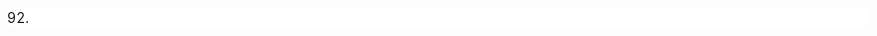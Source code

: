 [^98]: Idem, “Egyptian Music,” ibid, 2, pp. 891 – 97.

[^99]: Cairo edition, 1344/1925, 5, pp. 1 – 122.

[^100]: S. Lane-Poole, A History of Egypt in the Middle Ages, London,
1901, p. 284.

[^101]: H. G. Farmer, “Table Khanah” Encyclopaedia of Islam, Suppl. Vol.
pp. 217 – 22.

[^102]: Idem, “Oriental Influences on Occidental Music,” Islamic
Culture, Hyderabad, April 1941, pp. 235 – 38.

[^103]: Idem, “Pakistani Music,” Urdu Encyclopaedia of Islam.

[^104]: Journal Asiatique, Ser. 4, 5. 1845, p. 448; Encyclopaedia of
Islam, Leiden 1954, 1, p. 66.

[^105]: Notices et Extraits des Manuscrit de la Bibliotheque du Roi,
Paris, 1843, 14, p. 137.

[^106]: Daulatshah, Tadhkirat al-Shu‘ara, London, 1901. p. 350.

[^107]: Babur Nameh, tr. A. S. Beveridge, London, 1921, pp. 272, 291 –
92.

[^108]: J. Ribera, op. cit., p. 76.

[^109]: H. G. Farmer, in Grove’s Dictionary of Music, 5, pp. 863 – 76.

[^110]: See “Maghribi Music,” Urdu Encyclopaedia of Islam.

[^111]: E. J. W. Gibb, History of ottoman Poetry, London, 1900 – 09.

[^112]: H. G. Farmer, Turkish Instruments of Music in the 17th Century,
Glasgow, 1937, pp. 37 – 38.

[^113]: Tarikh Turki, vols. 2 and 3, dar al-Kutub, Cairo.

[^114]: Narrative of Travels...in the 17th Century by Evliya Efendi,
London, 1846 – 50, 1, pp. 225 – 28, 238 – 40.

[^115]: D. Cantemir, The History...of the Othman Empire, London, 1734,
pp. 248 – 49.

[^116]: Encyclopedie de la Musique, Paris, 1922, p. 2980.

[^117]: Urdu Encyclopaedia of Islam, s.v. “Pakistani Music”

[^118]: Babur Nameh, tr. A. S. Beveridge, London, 1921, 1, p. 422.

[^119]: The Music of Hindustan, Oxford, 1914, p. 83, where he is called
“Numa Khan.”

[^120]: C. Hurt, in A. Lavignac, Encyclopedie de la musique, p. 3073.

[^121]: A. U. Pope, op. cit. p. 2802.

[^122]: British Museum MS., Or. 2361, ff. 2 v., 15.

[^123]: Voyages du Chevalier Chardin, Amsterdam, 1735, 3, pp. 158 – 61.

[^124]: Harmonie Universelle, Paris, 1636 – 37, 2, Traite de instrumens,
p. 228.

[^125]: British Museum MS., Or. 2361.

[^126]: Grove’s Dictionary of Music, 1954, 4, pp. 528 – 33.

[^127]: Voyage en Arabic, Amsterdam, 1776 – 80, 1, pp. 142 – 51.

[^128]: The Natural History of Aleppo, London, 1756, pp. 93 – 96,
edition 1794, 4, pp. 150 – 57.




[^1]: The Harmonics of Aristoxenus edited with translation...By Henry S.
[^2]: The Dieomonophists, Enlish translation by J. E. King, Heinermann,
[^3]: Kitab ikhwan al-Safa, ed. Ahmad ibn ‘Abd Allah, Bombay, 1306 –
[^4]: Ibid., 1, pp. 85 – 87.
[^5]: Al-Nuwairi, Nihayat al-Arab, Cairo, 1925, v. pp. 113 et seq.
[^6]: J. Robson, Tracts on Listening to Music, London, 1938.
[^7]: W. Ahlwardt, Verzeichnis der arabischen Handschriften
[^8]: R. d’Erlanger, La Musique arabe, Geuthner, Paris, 1930, 1, p. 39.
[^9]: Kitab al-Kafi fi al-Musiqi, British museum MS., Or. 2361, f. 220v.
[^10]: Jami‘ al-‘Ulum, British Museum MS., Or. 2972, f. 153.
[^11]: Loc. cit
[^12]: Koshf al-Mahjub tr. R. A. Nicholson, Brill,m Leiden, 1911, p.
[^13]: Cf. Cicero, who spoke of the eyes as “windows of the soul.”
[^14]: Al-Ghazālī, Ihya’ ‘Ulum Al-Din, Cairo, 1326/1908, vol. 2, pp. 88,
[^15]: H. G. Farmer, History of Arabian Music, Luzac, London, 1929,
[^16]: Ibn Khaldun, Prolegomena, Notices et Extraits des manuscrits de
[^17]: Ibid., 16, p. 365.
[^18]: Ibid., 17, p. 254.
[^19]: J. Robson, op. cit., p. 93.
[^20]: Ibn ‘Abdi Rabbihi, al-‘Iqd al-Farid, Cairo, 1305/1887, 3, p. 177,
[^21]: Although some urge that one must discriminate between takbirs
[^22]: H. G. Farmer, A History of Arabian Music, London, 1929, Chap 1.
[^23]: Al-Ghazālī, op. cit., vol. 2, p. 206.
[^24]: Al-Isfahani, Kitab al-Aghani al-Kabir, Bulaq, 1285/1869, 2, pp.
[^25]: H. G. Farmer, in the New Oxford History of Music, Oxford
[^26]: Idem, Studies in Oriental Musical Instruments, Reeves, London,
[^27]: Idem, Music: The Priceless Jewel, Bearsden, 1942, pp, 9 – 17.
[^28]: Al-Isfahani, op. cit., 26, pp. 13 – 20.
[^29]: Ibid., 7, pp. 188 – 90; 2, pp. 120 – 27; 5, pp. 161 – 64.
[^30]: Al-Mas‘udi, Les praires d’or..., Paris, 1861 – 77, 6, p. 4.
[^31]: Al-Isfahani, op. cit., pp. 98, 151; 2, p. 127.
[^32]: Ibid., 1, pp. 19 – 29, 97 – 129, 150 – 52; 2, pp. 128 – 48.
[^33]: Kanz al-Tahaf, British Museum MS., Or. 2361, f. 247 5.
[^34]: A. U. Pope, A survey of Persian Art, O. U. P., London, 1938, p.
[^35]: H. G. Farmer, A History of Arabian Music, London, 1929, p. 99.
[^36]: A.l-Isfahani, op. cit., 6, pp. 64 – 68.
[^37]: Ibid., 6, pp. 69 – 92.
[^38]: Ibid., p. 16.
[^39]: Ibid., 15, p. 63.
[^40]: Ibid., 5, pp. 2 – 48.
[^41]: Ibid., 1, pp. 2, 4 – 6.
[^42]: Ibid., 10, pp. 120 – 32.
[^43]: See Mas‘ud Hassan Shamsi, “Ulayya, a Less Known ‘Abbasid
[^44]: Al-Isfahani, op. cit., 9, p. 49.
[^45]: Ibid., 5, pp. 52 – 131.
[^46]: Ibn al-Nadim, Kitab al-Fihirist, Leipzig, 1871 – 72, pp. 141 –
[^47]: Al-Mas‘audi, op. cit., 6, p. 191; 7, p. 276; al-Isfahani, op.
[^48]: Al-Isahani, op. cit., 8, pp. 175 – 78.
[^49]: Ibid., 8, p. 178.
[^50]: Ibn al-Nadim, op. cit., p. 116.
[^51]: Al-Isfahani, op, cit., 8, p. 43.
[^52]: Ibn al-Nadim, op. cit., p. 115.
[^53]: J. Ribera, La Musica de las cantigar, Madrid, 1922, pp. 53 – 74.
[^54]: Al-Isfahani, op. cit., 20, p. 149; alpmaqqari, Analectes aur
[^55]: Ibn Khaldun, op. cit., 17, p. 361.
[^56]: Al-Maqqari, op. cit., 2, p. 85.
[^57]: Al-Khushani, Historia de la jueces de Cordoba, Madrid, 1914, p.
[^58]: Encyclopaedia of Islam, 1913 – 38, Suppl. vol., pp. 266 – 67.
[^59]: Al-Maqqari, op, cit., 2, p. 396.
[^60]: Ibid., 1, p. 250.
[^61]: Ibn Hazm, Tauq al-Hamamah, Leiden, 1914, p. 29.
[^62]: R. Dozy, Historia de los Musulmanes Espagnoles, Sevilla, 1877, 3,
[^63]: Cairo edition, 1301; see H. G. Farmer, Music: The priceless
[^64]: Al-Mas‘udi, op. cit., 8, pp. 90 – 91.
[^65]: Al-Isfahani, op. cit., 5, p. 3.
[^66]: H. G. Farmer, Sources of Arabian Music, Bearsden, 1940, p. 22.
[^67]: Al-Isfahani, op. cit., 8, p. 43.
[^68]: Ibn Abi Usaibi‘ah, ‘Uyun al-Anba’, Konigsberg, 1882 – 84, 1, p.
[^69]: Minhaj Siraj, Tabaqat-i Nasiri, tr. H. G. Raverty, London, 1881
[^70]: E. G. Browne, A Literary History of Persia, University Press,
[^71]: Ibid., 1, pp. 458 – 59.
[^72]: R. D’Erlanger, op. cit., 1, p. 42.
[^73]: Al-Maqrizi, al-Mawa‘iz, in Memoires de l’Institut Francais
[^74]: Al-Ma‘udi, op. cit., 2, pp. 364 – 65.
[^75]: See Section C.
[^76]: E. G. Browne, op. cit., 1, p. 406.
[^77]: Ibid., loc. cit.
[^78]: Al-Isfahani, op. cit., 21, p. 101.
[^79]: Encyclopaedia of Islam, 1913 – 39, 3, p. 885.
[^80]: J. Amendroz and D. S. Margoliouth, The Eclipse of the ‘Abbasid
[^81]: Ibid., 3, pp. 41, 68.
[^82]: Ibn Khallikan, Biographical Dictionary, Paris-London, 1843 – 71,
[^83]: Al-Maqrizi, op. cit., p. 355.
[^84]: Safar Namah, Paris, 1881,pp. 43, 46 – 47.
[^85]: W, Agkwardt, op. cit.
[^86]: Hajji Khalifah, Kashf al-Zunun, Peipsiz, 1835 – 39, 1, p. 367.
[^87]: Encyclopaedia of Islam, 1913 – 39, 1, p. 223
[^88]: R. Dozy, Scriptorum Arabum de Abbasidis, Leiden, 1846 – 63, 1, p.
[^89]: J. Ribera, op. cit., p. 72.
[^90]: Ibid.
[^91]: Mihaj Siraj, op. cit., 1, p. 153.
[^92]: Nazami-i ‘Arudi,Chahar Maqqalah, Lonton, 1910, p. 38.
[^93]: Minhaj Siraj, op, cit, 1 pp. 387 – 88, 404
[^94]: H. G. Farmer, Sources, p. 45.
[^95]: Encyclopaedia of Islam, Suppl. vol. pp. 191 – 92.
[^96]: Ibn Battutah, Voyages, Paris, 1853 – 58, 2, pp. 116 – 17.
[^97]: H. G. Farmer, “Persian Music,” in Grove’s Dictionary of Music,